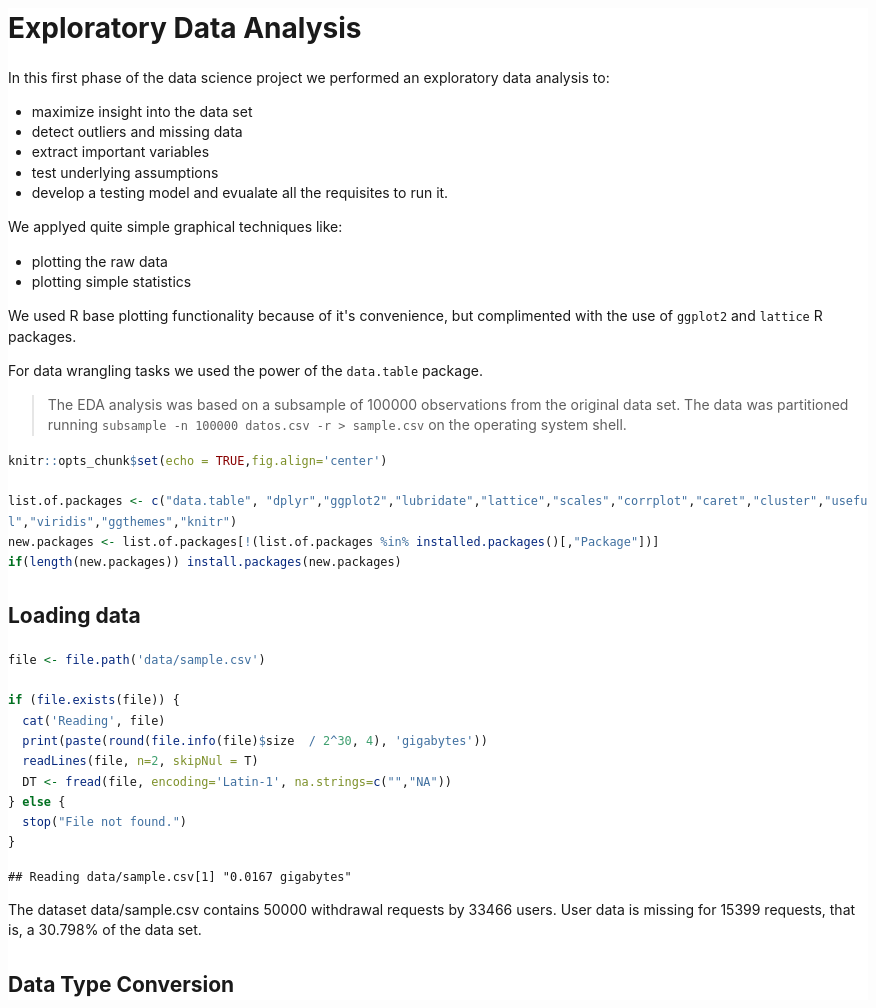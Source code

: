 Exploratory Data Analysis
================

In this first phase of the data science project we performed an exploratory data analysis to:

-   maximize insight into the data set
-   detect outliers and missing data
-   extract important variables
-   test underlying assumptions
-   develop a testing model and evualate all the requisites to run it.

We applyed quite simple graphical techniques like:

-   plotting the raw data
-   plotting simple statistics

We used R base plotting functionality because of it's convenience, but complimented with the use of `ggplot2` and `lattice` R packages.

For data wrangling tasks we used the power of the `data.table` package.

> The EDA analysis was based on a subsample of 100000 observations from the original data set. The data was partitioned running `subsample -n 100000 datos.csv -r > sample.csv` on the operating system shell.

``` r
knitr::opts_chunk$set(echo = TRUE,fig.align='center')

list.of.packages <- c("data.table", "dplyr","ggplot2","lubridate","lattice","scales","corrplot","caret","cluster","useful","viridis","ggthemes","knitr")
new.packages <- list.of.packages[!(list.of.packages %in% installed.packages()[,"Package"])]
if(length(new.packages)) install.packages(new.packages)
```

Loading data
------------

``` r
file <- file.path('data/sample.csv')

if (file.exists(file)) {
  cat('Reading', file)
  print(paste(round(file.info(file)$size  / 2^30, 4), 'gigabytes'))
  readLines(file, n=2, skipNul = T)
  DT <- fread(file, encoding='Latin-1', na.strings=c("","NA"))
} else {
  stop("File not found.")
}
```

    ## Reading data/sample.csv[1] "0.0167 gigabytes"

The dataset data/sample.csv contains 50000 withdrawal requests by 33466 users. User data is missing for 15399 requests, that is, a 30.798% of the data set.

Data Type Conversion
--------------------
